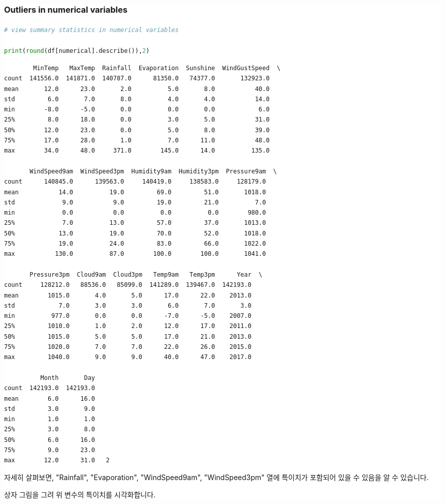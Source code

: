 ### Outliers in numerical variables


```python
# view summary statistics in numerical variables

print(round(df[numerical].describe()),2)
```

            MinTemp   MaxTemp  Rainfall  Evaporation  Sunshine  WindGustSpeed  \
    count  141556.0  141871.0  140787.0      81350.0   74377.0       132923.0   
    mean       12.0      23.0       2.0          5.0       8.0           40.0   
    std         6.0       7.0       8.0          4.0       4.0           14.0   
    min        -8.0      -5.0       0.0          0.0       0.0            6.0   
    25%         8.0      18.0       0.0          3.0       5.0           31.0   
    50%        12.0      23.0       0.0          5.0       8.0           39.0   
    75%        17.0      28.0       1.0          7.0      11.0           48.0   
    max        34.0      48.0     371.0        145.0      14.0          135.0   
    
           WindSpeed9am  WindSpeed3pm  Humidity9am  Humidity3pm  Pressure9am  \
    count      140845.0      139563.0     140419.0     138583.0     128179.0   
    mean           14.0          19.0         69.0         51.0       1018.0   
    std             9.0           9.0         19.0         21.0          7.0   
    min             0.0           0.0          0.0          0.0        980.0   
    25%             7.0          13.0         57.0         37.0       1013.0   
    50%            13.0          19.0         70.0         52.0       1018.0   
    75%            19.0          24.0         83.0         66.0       1022.0   
    max           130.0          87.0        100.0        100.0       1041.0   
    
           Pressure3pm  Cloud9am  Cloud3pm   Temp9am   Temp3pm      Year  \
    count     128212.0   88536.0   85099.0  141289.0  139467.0  142193.0   
    mean        1015.0       4.0       5.0      17.0      22.0    2013.0   
    std            7.0       3.0       3.0       6.0       7.0       3.0   
    min          977.0       0.0       0.0      -7.0      -5.0    2007.0   
    25%         1010.0       1.0       2.0      12.0      17.0    2011.0   
    50%         1015.0       5.0       5.0      17.0      21.0    2013.0   
    75%         1020.0       7.0       7.0      22.0      26.0    2015.0   
    max         1040.0       9.0       9.0      40.0      47.0    2017.0   
    
              Month       Day  
    count  142193.0  142193.0  
    mean        6.0      16.0  
    std         3.0       9.0  
    min         1.0       1.0  
    25%         3.0       8.0  
    50%         6.0      16.0  
    75%         9.0      23.0  
    max        12.0      31.0   2
    

자세히 살펴보면, "Rainfall", "Evaporation", "WindSpeed9am", "WindSpeed3pm" 열에 특이치가 포함되어 있을 수 있음을 알 수 있습니다.


상자 그림을 그려 위 변수의 특이치를 시각화합니다.

